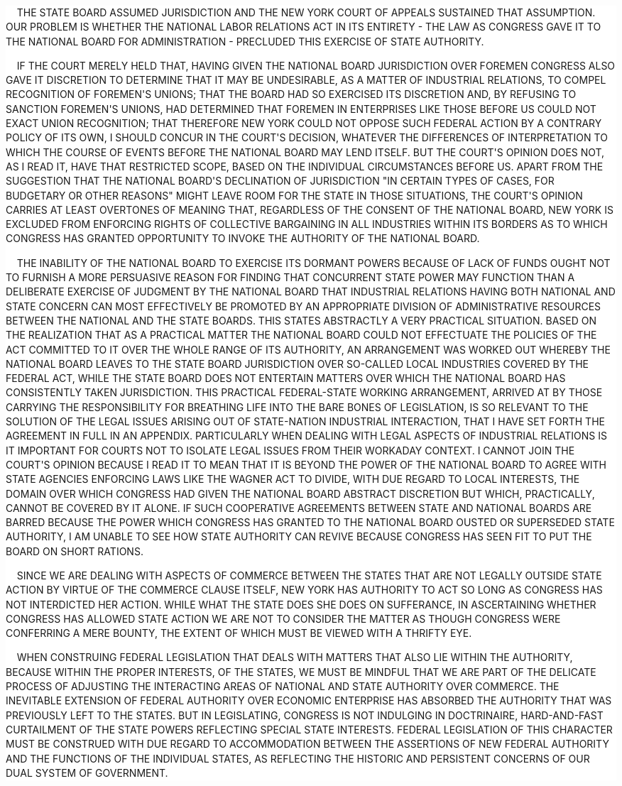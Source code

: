     THE STATE BOARD ASSUMED JURISDICTION AND THE NEW YORK COURT OF APPEALS SUSTAINED THAT ASSUMPTION.  OUR PROBLEM IS WHETHER THE NATIONAL LABOR RELATIONS ACT IN ITS ENTIRETY - THE LAW AS CONGRESS GAVE IT TO THE NATIONAL BOARD FOR ADMINISTRATION - PRECLUDED THIS EXERCISE OF STATE AUTHORITY.

    IF THE COURT MERELY HELD THAT, HAVING GIVEN THE NATIONAL BOARD JURISDICTION OVER FOREMEN CONGRESS ALSO GAVE IT DISCRETION TO DETERMINE THAT IT MAY BE UNDESIRABLE, AS A MATTER OF INDUSTRIAL RELATIONS, TO COMPEL RECOGNITION OF FOREMEN'S UNIONS; THAT THE BOARD HAD SO EXERCISED ITS DISCRETION AND, BY REFUSING TO SANCTION FOREMEN'S UNIONS, HAD DETERMINED THAT FOREMEN IN ENTERPRISES LIKE THOSE BEFORE US COULD NOT EXACT UNION RECOGNITION; THAT THEREFORE NEW YORK COULD NOT OPPOSE SUCH FEDERAL ACTION BY A CONTRARY POLICY OF ITS OWN, I SHOULD CONCUR IN THE COURT'S DECISION, WHATEVER THE DIFFERENCES OF INTERPRETATION TO WHICH THE COURSE OF EVENTS BEFORE THE NATIONAL BOARD MAY LEND ITSELF.  BUT THE COURT'S OPINION DOES NOT, AS I READ IT, HAVE THAT RESTRICTED SCOPE, BASED ON THE INDIVIDUAL CIRCUMSTANCES BEFORE US.  APART FROM THE SUGGESTION THAT THE NATIONAL BOARD'S DECLINATION OF JURISDICTION "IN CERTAIN TYPES OF CASES, FOR BUDGETARY OR OTHER REASONS" MIGHT LEAVE ROOM FOR THE STATE IN THOSE SITUATIONS, THE COURT'S OPINION CARRIES AT LEAST OVERTONES OF MEANING THAT, REGARDLESS OF THE CONSENT OF THE NATIONAL BOARD, NEW YORK IS EXCLUDED FROM ENFORCING RIGHTS OF COLLECTIVE BARGAINING IN ALL INDUSTRIES WITHIN ITS BORDERS AS TO WHICH CONGRESS HAS GRANTED OPPORTUNITY TO INVOKE THE AUTHORITY OF THE NATIONAL BOARD.

    THE INABILITY OF THE NATIONAL BOARD TO EXERCISE ITS DORMANT POWERS BECAUSE OF LACK OF FUNDS OUGHT NOT TO FURNISH A MORE PERSUASIVE REASON FOR FINDING THAT CONCURRENT STATE POWER MAY FUNCTION THAN A DELIBERATE EXERCISE OF JUDGMENT BY THE NATIONAL BOARD THAT INDUSTRIAL RELATIONS HAVING BOTH NATIONAL AND STATE CONCERN CAN MOST EFFECTIVELY BE PROMOTED BY AN APPROPRIATE DIVISION OF ADMINISTRATIVE RESOURCES BETWEEN THE NATIONAL AND THE STATE BOARDS.  THIS STATES ABSTRACTLY A VERY PRACTICAL SITUATION.  BASED ON THE REALIZATION THAT AS A PRACTICAL MATTER THE NATIONAL BOARD COULD NOT EFFECTUATE THE POLICIES OF THE ACT COMMITTED TO IT OVER THE WHOLE RANGE OF ITS AUTHORITY, AN ARRANGEMENT WAS WORKED OUT WHEREBY THE NATIONAL BOARD LEAVES TO THE STATE BOARD JURISDICTION OVER SO-CALLED LOCAL INDUSTRIES COVERED BY THE FEDERAL ACT, WHILE THE STATE BOARD DOES NOT ENTERTAIN MATTERS OVER WHICH THE NATIONAL BOARD HAS CONSISTENTLY TAKEN JURISDICTION.  THIS PRACTICAL FEDERAL-STATE WORKING ARRANGEMENT, ARRIVED AT BY THOSE CARRYING THE RESPONSIBILITY FOR BREATHING LIFE INTO THE BARE BONES OF LEGISLATION, IS SO RELEVANT TO THE SOLUTION OF THE LEGAL ISSUES ARISING OUT OF STATE-NATION INDUSTRIAL INTERACTION, THAT I HAVE SET FORTH THE AGREEMENT IN FULL IN AN APPENDIX.  PARTICULARLY WHEN DEALING WITH LEGAL ASPECTS OF INDUSTRIAL RELATIONS IS IT IMPORTANT FOR COURTS NOT TO ISOLATE LEGAL ISSUES FROM THEIR WORKADAY CONTEXT.  I CANNOT JOIN THE COURT'S OPINION BECAUSE I READ IT TO MEAN THAT IT IS BEYOND THE POWER OF THE NATIONAL BOARD TO AGREE WITH STATE AGENCIES ENFORCING LAWS LIKE THE WAGNER ACT TO DIVIDE, WITH DUE REGARD TO LOCAL INTERESTS, THE DOMAIN OVER WHICH CONGRESS HAD GIVEN THE NATIONAL BOARD ABSTRACT DISCRETION BUT WHICH, PRACTICALLY, CANNOT BE COVERED BY IT ALONE.  IF SUCH COOPERATIVE AGREEMENTS BETWEEN STATE AND NATIONAL BOARDS ARE BARRED BECAUSE THE POWER WHICH CONGRESS HAS GRANTED TO THE NATIONAL BOARD OUSTED OR SUPERSEDED STATE AUTHORITY, I AM UNABLE TO SEE HOW STATE AUTHORITY CAN REVIVE BECAUSE CONGRESS HAS SEEN FIT TO PUT THE BOARD ON SHORT RATIONS.

    SINCE WE ARE DEALING WITH ASPECTS OF COMMERCE BETWEEN THE STATES THAT ARE NOT LEGALLY OUTSIDE STATE ACTION BY VIRTUE OF THE COMMERCE CLAUSE ITSELF, NEW YORK HAS AUTHORITY TO ACT SO LONG AS CONGRESS HAS NOT INTERDICTED HER ACTION.  WHILE WHAT THE STATE DOES SHE DOES ON SUFFERANCE, IN ASCERTAINING WHETHER CONGRESS HAS ALLOWED STATE ACTION WE ARE NOT TO CONSIDER THE MATTER AS THOUGH CONGRESS WERE CONFERRING A MERE BOUNTY, THE EXTENT OF WHICH MUST BE VIEWED WITH A THRIFTY EYE.

    WHEN CONSTRUING FEDERAL LEGISLATION THAT DEALS WITH MATTERS THAT ALSO LIE WITHIN THE AUTHORITY, BECAUSE WITHIN THE PROPER INTERESTS, OF THE STATES, WE MUST BE MINDFUL THAT WE ARE PART OF THE DELICATE PROCESS OF ADJUSTING THE INTERACTING AREAS OF NATIONAL AND STATE AUTHORITY OVER COMMERCE.  THE INEVITABLE EXTENSION OF FEDERAL AUTHORITY OVER ECONOMIC ENTERPRISE HAS ABSORBED THE AUTHORITY THAT WAS PREVIOUSLY LEFT TO THE STATES.  BUT IN LEGISLATING, CONGRESS IS NOT INDULGING IN DOCTRINAIRE, HARD-AND-FAST CURTAILMENT OF THE STATE POWERS REFLECTING SPECIAL STATE INTERESTS.  FEDERAL LEGISLATION OF THIS CHARACTER MUST BE CONSTRUED WITH DUE REGARD TO ACCOMMODATION BETWEEN THE ASSERTIONS OF NEW FEDERAL AUTHORITY AND THE FUNCTIONS OF THE INDIVIDUAL STATES, AS REFLECTING THE HISTORIC AND PERSISTENT CONCERNS OF OUR DUAL SYSTEM OF GOVERNMENT.
